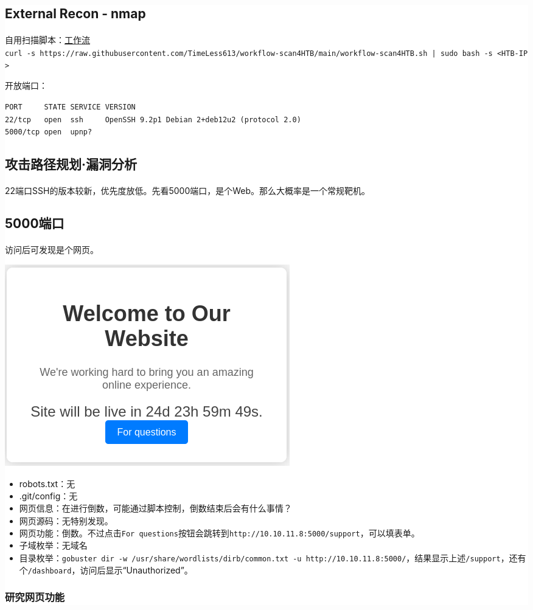 
## External Recon - nmap

自用扫描脚本：[工作流](https://github.com/TimeLess613/workflow-scan4HTB/blob/main/workflow-scan4HTB.sh)  
`curl -s https://raw.githubusercontent.com/TimeLess613/workflow-scan4HTB/main/workflow-scan4HTB.sh | sudo bash -s <HTB-IP>`

开放端口：
```
PORT     STATE SERVICE VERSION
22/tcp   open  ssh     OpenSSH 9.2p1 Debian 2+deb12u2 (protocol 2.0)
5000/tcp open  upnp?
```


## 攻击路径规划·漏洞分析

22端口SSH的版本较新，优先度放低。先看5000端口，是个Web。那么大概率是一个常规靶机。


## 5000端口

访问后可发现是个网页。

![HTB-Headless-port5000](./evidence-img/HTB-Headless-port5000.png)

- robots.txt：无
- .git/config：无
- 网页信息：在进行倒数，可能通过脚本控制，倒数结束后会有什么事情？
- 网页源码：无特别发现。
- 网页功能：倒数。不过点击`For questions`按钮会跳转到`http://10.10.11.8:5000/support`，可以填表单。
- 子域枚举：无域名
- 目录枚举：`gobuster dir -w /usr/share/wordlists/dirb/common.txt -u http://10.10.11.8:5000/`，结果显示上述`/support`，还有个`/dashboard`，访问后显示“Unauthorized”。

### 研究网页功能
